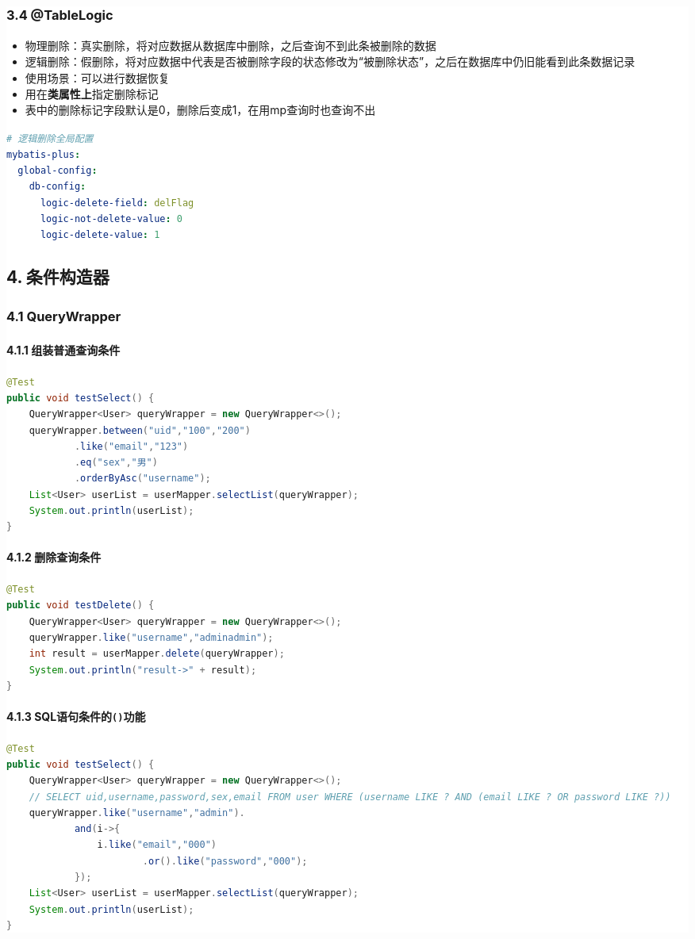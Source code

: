 ### 3.4 @TableLogic

* 物理删除：真实删除，将对应数据从数据库中删除，之后查询不到此条被删除的数据
* 逻辑删除：假删除，将对应数据中代表是否被删除字段的状态修改为“被删除状态”，之后在数据库中仍旧能看到此条数据记录
* 使用场景：可以进行数据恢复
* 用在**类属性上**指定删除标记
* 表中的删除标记字段默认是0，删除后变成1，在用mp查询时也查询不出

```yaml
# 逻辑删除全局配置
mybatis-plus:
  global-config:
    db-config:
      logic-delete-field: delFlag
      logic-not-delete-value: 0
      logic-delete-value: 1
```

## 4. 条件构造器

### 4.1 QueryWrapper

#### 4.1.1 组装普通查询条件

```java
@Test
public void testSelect() {
    QueryWrapper<User> queryWrapper = new QueryWrapper<>();
    queryWrapper.between("uid","100","200")
            .like("email","123")
            .eq("sex","男")
            .orderByAsc("username");
    List<User> userList = userMapper.selectList(queryWrapper);
    System.out.println(userList);
}
```

#### 4.1.2 删除查询条件

```java
@Test
public void testDelete() {
    QueryWrapper<User> queryWrapper = new QueryWrapper<>();
    queryWrapper.like("username","adminadmin");
    int result = userMapper.delete(queryWrapper);
    System.out.println("result->" + result);
}
```


#### 4.1.3 SQL语句条件的`()`功能

```java
@Test
public void testSelect() {
    QueryWrapper<User> queryWrapper = new QueryWrapper<>();
    // SELECT uid,username,password,sex,email FROM user WHERE (username LIKE ? AND (email LIKE ? OR password LIKE ?))
    queryWrapper.like("username","admin").
            and(i->{
                i.like("email","000")
                        .or().like("password","000");
            });
    List<User> userList = userMapper.selectList(queryWrapper);
    System.out.println(userList);
}
```